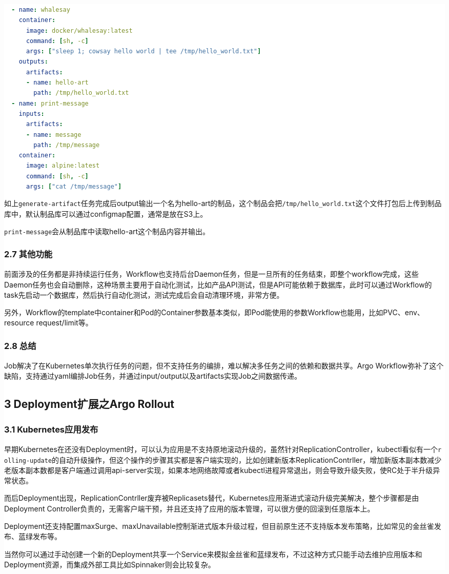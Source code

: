 ```yaml
  - name: whalesay
    container:
      image: docker/whalesay:latest
      command: [sh, -c]
      args: ["sleep 1; cowsay hello world | tee /tmp/hello_world.txt"]
    outputs:
      artifacts:
      - name: hello-art
        path: /tmp/hello_world.txt
  - name: print-message
    inputs:
      artifacts:
      - name: message
        path: /tmp/message
    container:
      image: alpine:latest
      command: [sh, -c]
      args: ["cat /tmp/message"]
```

如上`generate-artifact`任务完成后output输出一个名为hello-art的制品，这个制品会把`/tmp/hello_world.txt`这个文件打包后上传到制品库中，默认制品库可以通过configmap配置，通常是放在S3上。

`print-message`会从制品库中读取hello-art这个制品内容并输出。

### 2.7 其他功能

前面涉及的任务都是非持续运行任务，Workflow也支持后台Daemon任务，但是一旦所有的任务结束，即整个workflow完成，这些Daemon任务也会自动删除，这种场景主要用于自动化测试，比如产品API测试，但是API可能依赖于数据库，此时可以通过Workflow的task先启动一个数据库，然后执行自动化测试，测试完成后会自动清理环境，非常方便。

另外，Workflow的template中container和Pod的Container参数基本类似，即Pod能使用的参数Workflow也能用，比如PVC、env、resource request/limit等。

### 2.8 总结

Job解决了在Kubernetes单次执行任务的问题，但不支持任务的编排，难以解决多任务之间的依赖和数据共享。Argo Workflow弥补了这个缺陷，支持通过yaml编排Job任务，并通过input/output以及artifacts实现Job之间数据传递。

## 3 Deployment扩展之Argo Rollout

### 3.1 Kubernetes应用发布

早期Kubernetes在还没有Deployment时，可以认为应用是不支持原地滚动升级的，虽然针对ReplicationController，kubectl看似有一个`rolling-update`的自动升级操作，但这个操作的步骤其实都是客户端实现的，比如创建新版本ReplicationContrller，增加新版本副本数减少老版本副本数都是客户端通过调用api-server实现，如果本地网络故障或者kubectl进程异常退出，则会导致升级失败，使RC处于半升级异常状态。

而后Deployment出现，ReplicationContrller废弃被Replicasets替代，Kubernetes应用渐进式滚动升级完美解决，整个步骤都是由Deployment Controller负责的，无需客户端干预，并且还支持了应用的版本管理，可以很方便的回滚到任意版本上。

Deployment还支持配置maxSurge、maxUnavailable控制渐进式版本升级过程，但目前原生还不支持版本发布策略，比如常见的金丝雀发布、蓝绿发布等。

当然你可以通过手动创建一个新的Deployment共享一个Service来模拟金丝雀和蓝绿发布，不过这种方式只能手动去维护应用版本和Deployment资源，而集成外部工具比如Spinnaker则会比较复杂。
